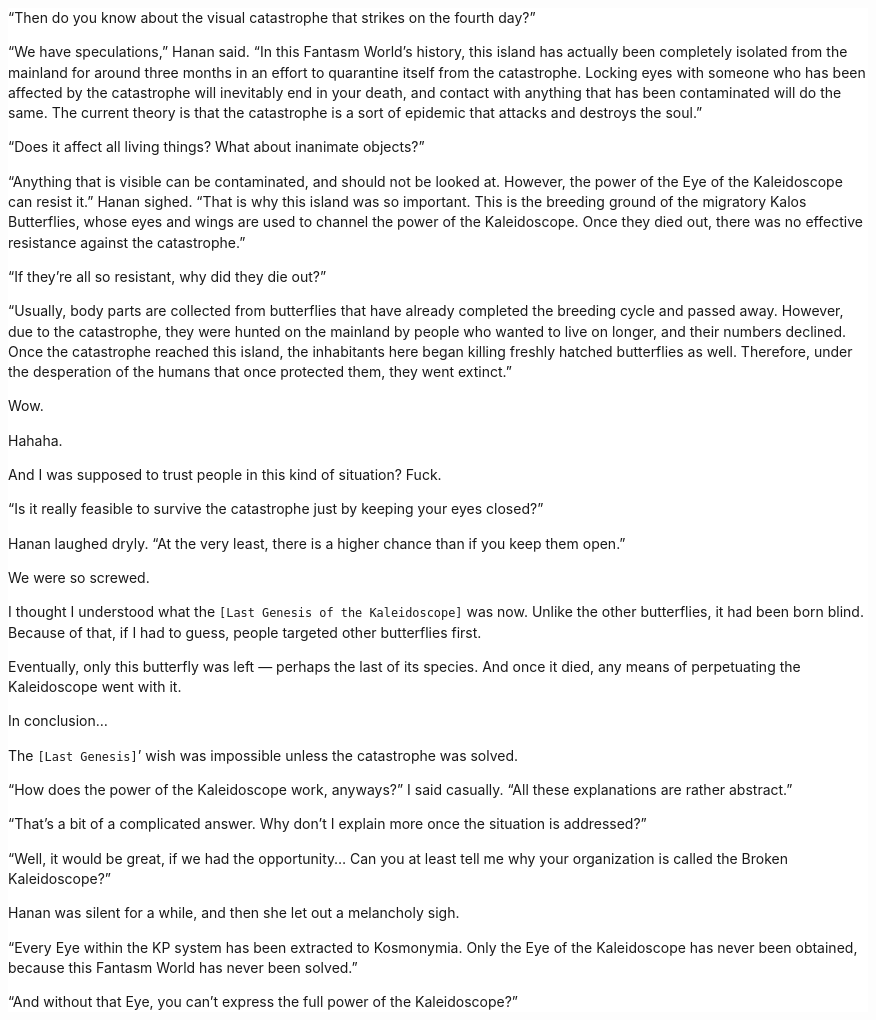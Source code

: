 “Then do you know about the visual catastrophe that strikes on the fourth day?” 

“We have speculations,” Hanan said. “In this Fantasm World’s history, this island has actually been completely isolated from the mainland for around three months in an effort to quarantine itself from the catastrophe. Locking eyes with someone who has been affected by the catastrophe will inevitably end in your death, and contact with anything that has been contaminated will do the same. The current theory is that the catastrophe is a sort of epidemic that attacks and destroys the soul.” 

“Does it affect all living things? What about inanimate objects?” 

“Anything that is visible can be contaminated, and should not be looked at. However, the power of the Eye of the Kaleidoscope can resist it.” Hanan sighed. “That is why this island was so important. This is the breeding ground of the migratory Kalos Butterflies, whose eyes and wings are used to channel the power of the Kaleidoscope. Once they died out, there was no effective resistance against the catastrophe.”

“If they’re all so resistant, why did they die out?” 

“Usually, body parts are collected from butterflies that have already completed the breeding cycle and passed away. However, due to the catastrophe, they were hunted on the mainland by people who wanted to live on longer, and their numbers declined. Once the catastrophe reached this island, the inhabitants here began killing freshly hatched butterflies as well. Therefore, under the desperation of the humans that once protected them, they went extinct.” 

Wow. 

Hahaha. 

And I was supposed to trust people in this kind of situation? Fuck. 

“Is it really feasible to survive the catastrophe just by keeping your eyes closed?” 

Hanan laughed dryly. “At the very least, there is a higher chance than if you keep them open.” 

We were so screwed. 

I thought I understood what the `[Last Genesis of the Kaleidoscope]` was now. Unlike the other butterflies, it had been born blind. Because of that, if I had to guess, people targeted other butterflies first. 

Eventually, only this butterfly was left — perhaps the last of its species. And once it died, any means of perpetuating the Kaleidoscope went with it. 

In conclusion… 

The `[Last Genesis]`’ wish was impossible unless the catastrophe was solved.

“How does the power of the Kaleidoscope work, anyways?” I said casually. “All these explanations are rather abstract.” 

“That’s a bit of a complicated answer. Why don’t I explain more once the situation is addressed?” 

“Well, it would be great, if we had the opportunity… Can you at least tell me why your organization is called the Broken Kaleidoscope?” 

Hanan was silent for a while, and then she let out a melancholy sigh.

“Every Eye within the KP system has been extracted to Kosmonymia. Only the Eye of the Kaleidoscope has never been obtained, because this Fantasm World has never been solved.” 

“And without that Eye, you can’t express the full power of the Kaleidoscope?” 
